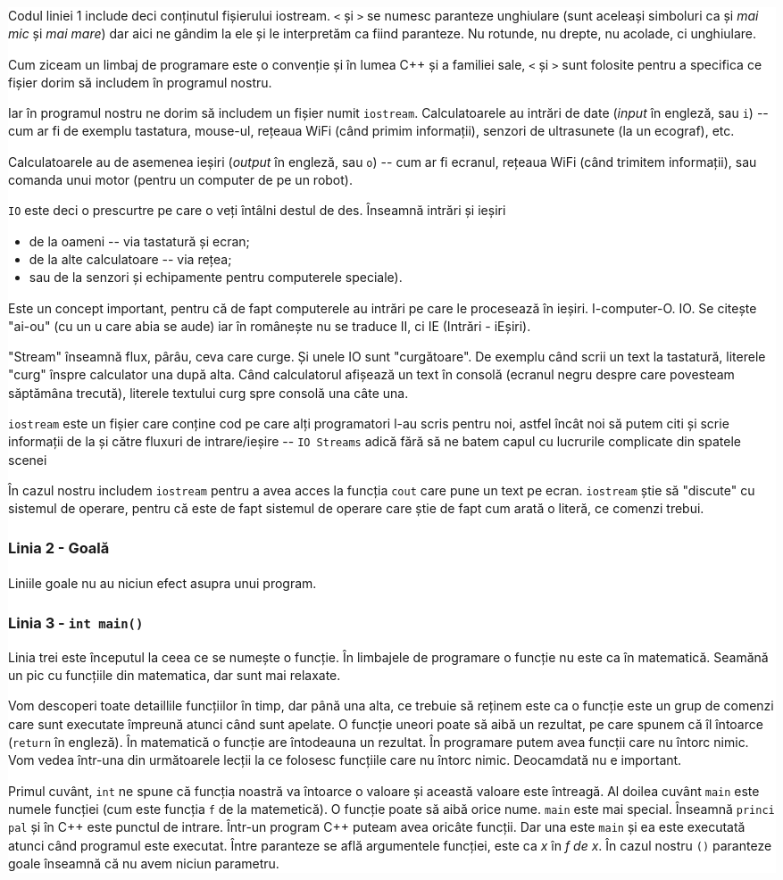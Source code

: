 Codul liniei 1 include deci conținutul fișierului iostream. `<` și `>` se numesc paranteze unghiulare (sunt aceleași simboluri ca și _mai mic_ și _mai mare_) dar aici ne gândim la ele și le interpretăm ca fiind paranteze. Nu rotunde, nu drepte, nu acolade, ci unghiulare.

Cum ziceam un limbaj de programare este o convenție și în lumea C++ și a familiei sale, `<` și `>` sunt folosite pentru a specifica ce fișier dorim să includem în programul nostru.

Iar în programul nostru ne dorim să includem un fișier numit `iostream`. Calculatoarele au intrări de date (_input_ în engleză, sau `i`) -- cum ar fi de exemplu tastatura, mouse-ul, rețeaua WiFi (când primim informații), senzori de ultrasunete (la un ecograf), etc.

Calculatoarele au de asemenea ieșiri (_output_ în engleză, sau `o`) -- cum ar fi ecranul, rețeaua WiFi (când trimitem informații), sau comanda unui motor (pentru un computer de pe un robot).

`IO` este deci o prescurtre pe care o veți întâlni destul de des. Înseamnă intrări și ieșiri

* de la oameni -- via tastatură și ecran;
* de la alte calculatoare -- via rețea;
*  sau de la senzori și echipamente pentru computerele speciale).

Este un concept important, pentru că de fapt computerele au intrări pe care le procesează în ieșiri. I-computer-O. IO. Se citește "ai-ou" (cu un u care abia se aude) iar în românește nu se traduce II, ci IE (Intrări - iEșiri).

"Stream" înseamnă flux, pârâu, ceva care curge. Și unele IO sunt "curgătoare". De exemplu când scrii un text la tastatură, literele "curg" înspre calculator una după alta. Când calculatorul afișează un text în consolă (ecranul negru despre care povesteam săptămâna trecută), literele textului curg spre consolă una câte una.

`iostream` este un fișier care conține cod pe care alți programatori l-au scris pentru noi, astfel încât noi să putem citi și scrie informații de la și către fluxuri de intrare/ieșire -- `IO Streams` adică fără să ne batem capul cu lucrurile complicate din spatele scenei

În cazul nostru includem `iostream` pentru a avea acces la funcția `cout` care pune un text pe ecran. `iostream` știe să "discute" cu sistemul de operare, pentru că este de fapt sistemul de operare care știe de fapt cum arată o literă, ce comenzi trebui.

### Linia 2 - Goală
Liniile goale nu au niciun efect asupra unui program.

### Linia 3 - `int main()`

Linia trei este începutul la ceea ce se numește o funcție. În limbajele de programare o funcție nu este ca în matematică. Seamănă un pic cu funcțiile din matematica, dar sunt mai relaxate.

Vom descoperi toate detaillile funcțiilor în timp, dar până una alta, ce trebuie să reținem este ca o funcție este un grup de comenzi care sunt executate împreună atunci când sunt apelate. O funcție uneori poate să aibă un rezultat, pe care spunem că îl întoarce (`return` în engleză). În matematică o funcție are întodeauna un rezultat. În programare putem avea funcții care nu întorc nimic. Vom vedea într-una din următoarele lecții la ce folosesc funcțiile care nu întorc nimic. Deocamdată nu e important.

Primul cuvânt, `int` ne spune că funcția noastră va întoarce o valoare și această valoare este întreagă. Al doilea cuvânt `main` este numele funcției (cum este funcția `f` de la matemetică). O funcție poate să aibă orice nume. `main` este mai special. Înseamnă `principal` și în C++ este punctul de intrare. Într-un program C++ puteam avea oricâte funcții. Dar una este `main` și ea este executată atunci când programul este executat. Între paranteze se află argumentele funcției, este ca _x_ în _f de x_. În cazul nostru `()` paranteze goale înseamnă că nu avem niciun parametru.
